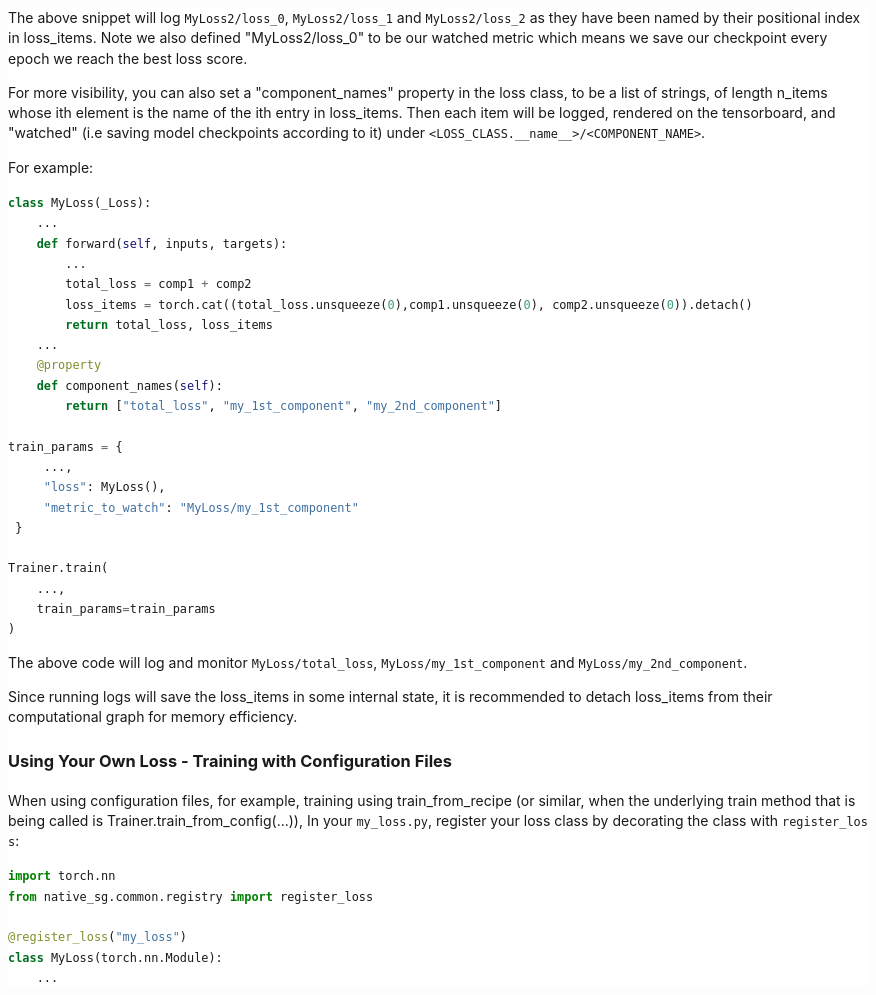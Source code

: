 
The above snippet will log `MyLoss2/loss_0`, `MyLoss2/loss_1` and  `MyLoss2/loss_2` as they have been named by their positional index in loss_items.
Note we also defined "MyLoss2/loss_0" to be our watched metric which means we save our checkpoint every epoch we reach the best loss score.

For more visibility, you can also set a "component_names" property in the loss class,
to be a list of strings, of length n_items whose ith element is the name of the ith entry in loss_items.
Then each item will be logged, rendered on the tensorboard, and "watched" (i.e saving model checkpoints
according to it) under `<LOSS_CLASS.__name__>/<COMPONENT_NAME>`. 

For example:
```python
class MyLoss(_Loss):
    ...
    def forward(self, inputs, targets):
        ...
        total_loss = comp1 + comp2
        loss_items = torch.cat((total_loss.unsqueeze(0),comp1.unsqueeze(0), comp2.unsqueeze(0)).detach()
        return total_loss, loss_items
    ...
    @property
    def component_names(self):
        return ["total_loss", "my_1st_component", "my_2nd_component"]

train_params = {
     ...,
     "loss": MyLoss(),
     "metric_to_watch": "MyLoss/my_1st_component"
 }

Trainer.train(
    ...,
    train_params=train_params
)
```

The above code will log and monitor `MyLoss/total_loss`, `MyLoss/my_1st_component` and `MyLoss/my_2nd_component`.


Since running logs will save the loss_items in some internal state, it is recommended to
detach loss_items from their computational graph for memory efficiency.

### Using Your Own Loss - Training with Configuration Files

When using configuration files, for example, training using train_from_recipe (or similar, when the underlying train method that is being called is Trainer.train_from_config(...)),  In your ``my_loss.py``, register your loss class by decorating the class with `register_loss`:
```python
import torch.nn
from native_sg.common.registry import register_loss
 
@register_loss("my_loss")
class MyLoss(torch.nn.Module):
    ...
```
